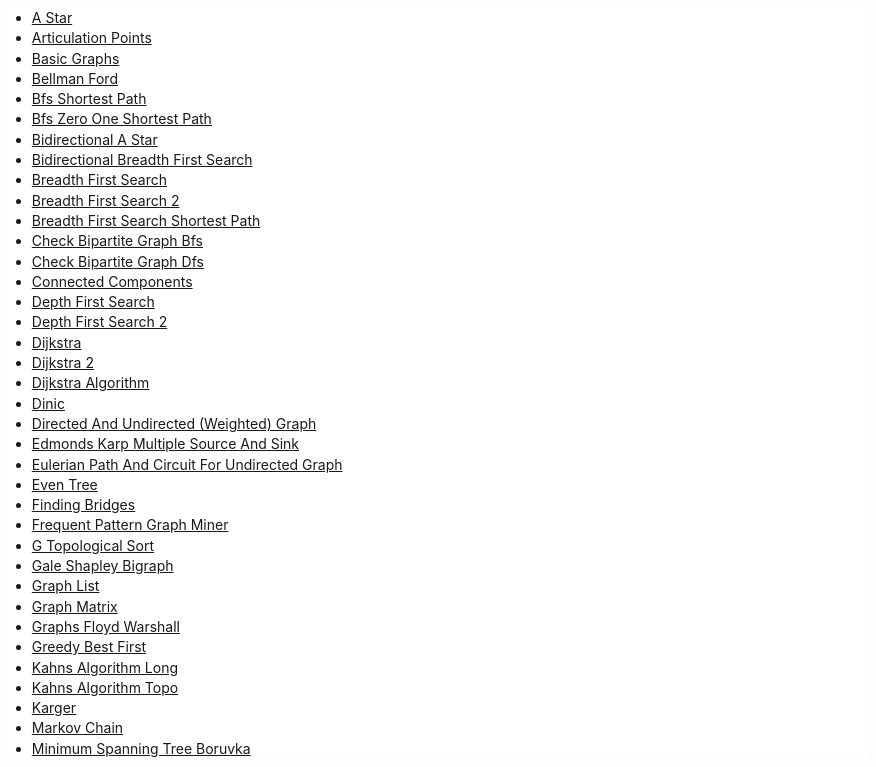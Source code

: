-   [A Star](https://github.com/TheAlgorithms/Python/blob/master/graphs/a_star.py)
-   [Articulation Points](https://github.com/TheAlgorithms/Python/blob/master/graphs/articulation_points.py)
-   [Basic Graphs](https://github.com/TheAlgorithms/Python/blob/master/graphs/basic_graphs.py)
-   [Bellman Ford](https://github.com/TheAlgorithms/Python/blob/master/graphs/bellman_ford.py)
-   [Bfs Shortest Path](https://github.com/TheAlgorithms/Python/blob/master/graphs/bfs_shortest_path.py)
-   [Bfs Zero One Shortest Path](https://github.com/TheAlgorithms/Python/blob/master/graphs/bfs_zero_one_shortest_path.py)
-   [Bidirectional A Star](https://github.com/TheAlgorithms/Python/blob/master/graphs/bidirectional_a_star.py)
-   [Bidirectional Breadth First Search](https://github.com/TheAlgorithms/Python/blob/master/graphs/bidirectional_breadth_first_search.py)
-   [Breadth First Search](https://github.com/TheAlgorithms/Python/blob/master/graphs/breadth_first_search.py)
-   [Breadth First Search 2](https://github.com/TheAlgorithms/Python/blob/master/graphs/breadth_first_search_2.py)
-   [Breadth First Search Shortest Path](https://github.com/TheAlgorithms/Python/blob/master/graphs/breadth_first_search_shortest_path.py)
-   [Check Bipartite Graph Bfs](https://github.com/TheAlgorithms/Python/blob/master/graphs/check_bipartite_graph_bfs.py)
-   [Check Bipartite Graph Dfs](https://github.com/TheAlgorithms/Python/blob/master/graphs/check_bipartite_graph_dfs.py)
-   [Connected Components](https://github.com/TheAlgorithms/Python/blob/master/graphs/connected_components.py)
-   [Depth First Search](https://github.com/TheAlgorithms/Python/blob/master/graphs/depth_first_search.py)
-   [Depth First Search 2](https://github.com/TheAlgorithms/Python/blob/master/graphs/depth_first_search_2.py)
-   [Dijkstra](https://github.com/TheAlgorithms/Python/blob/master/graphs/dijkstra.py)
-   [Dijkstra 2](https://github.com/TheAlgorithms/Python/blob/master/graphs/dijkstra_2.py)
-   [Dijkstra Algorithm](https://github.com/TheAlgorithms/Python/blob/master/graphs/dijkstra_algorithm.py)
-   [Dinic](https://github.com/TheAlgorithms/Python/blob/master/graphs/dinic.py)
-   [Directed And Undirected (Weighted) Graph](https://github.com/TheAlgorithms/Python/blob/master/graphs/directed_and_undirected_(weighted)_graph.py)
-   [Edmonds Karp Multiple Source And Sink](https://github.com/TheAlgorithms/Python/blob/master/graphs/edmonds_karp_multiple_source_and_sink.py)
-   [Eulerian Path And Circuit For Undirected Graph](https://github.com/TheAlgorithms/Python/blob/master/graphs/eulerian_path_and_circuit_for_undirected_graph.py)
-   [Even Tree](https://github.com/TheAlgorithms/Python/blob/master/graphs/even_tree.py)
-   [Finding Bridges](https://github.com/TheAlgorithms/Python/blob/master/graphs/finding_bridges.py)
-   [Frequent Pattern Graph Miner](https://github.com/TheAlgorithms/Python/blob/master/graphs/frequent_pattern_graph_miner.py)
-   [G Topological Sort](https://github.com/TheAlgorithms/Python/blob/master/graphs/g_topological_sort.py)
-   [Gale Shapley Bigraph](https://github.com/TheAlgorithms/Python/blob/master/graphs/gale_shapley_bigraph.py)
-   [Graph List](https://github.com/TheAlgorithms/Python/blob/master/graphs/graph_list.py)
-   [Graph Matrix](https://github.com/TheAlgorithms/Python/blob/master/graphs/graph_matrix.py)
-   [Graphs Floyd Warshall](https://github.com/TheAlgorithms/Python/blob/master/graphs/graphs_floyd_warshall.py)
-   [Greedy Best First](https://github.com/TheAlgorithms/Python/blob/master/graphs/greedy_best_first.py)
-   [Kahns Algorithm Long](https://github.com/TheAlgorithms/Python/blob/master/graphs/kahns_algorithm_long.py)
-   [Kahns Algorithm Topo](https://github.com/TheAlgorithms/Python/blob/master/graphs/kahns_algorithm_topo.py)
-   [Karger](https://github.com/TheAlgorithms/Python/blob/master/graphs/karger.py)
-   [Markov Chain](https://github.com/TheAlgorithms/Python/blob/master/graphs/markov_chain.py)
-   [Minimum Spanning Tree Boruvka](https://github.com/TheAlgorithms/Python/blob/master/graphs/minimum_spanning_tree_boruvka.py)